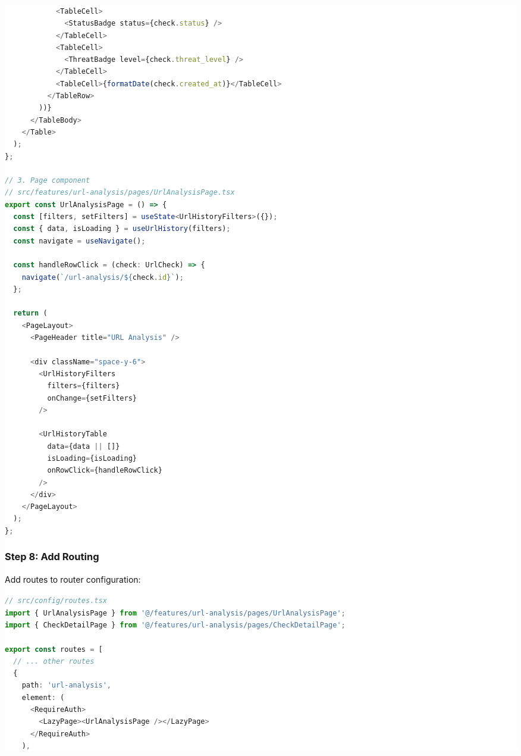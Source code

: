 ```typescript
            <TableCell>
              <StatusBadge status={check.status} />
            </TableCell>
            <TableCell>
              <ThreatBadge level={check.threat_level} />
            </TableCell>
            <TableCell>{formatDate(check.created_at)}</TableCell>
          </TableRow>
        ))}
      </TableBody>
    </Table>
  );
};

// 3. Page component
// src/features/url-analysis/pages/UrlAnalysisPage.tsx
export const UrlAnalysisPage = () => {
  const [filters, setFilters] = useState<UrlHistoryFilters>({});
  const { data, isLoading } = useUrlHistory(filters);
  const navigate = useNavigate();
  
  const handleRowClick = (check: UrlCheck) => {
    navigate(`/url-analysis/${check.id}`);
  };
  
  return (
    <PageLayout>
      <PageHeader title="URL Analysis" />
      
      <div className="space-y-6">
        <UrlHistoryFilters 
          filters={filters} 
          onChange={setFilters} 
        />
        
        <UrlHistoryTable
          data={data || []}
          isLoading={isLoading}
          onRowClick={handleRowClick}
        />
      </div>
    </PageLayout>
  );
};
```

### Step 8: Add Routing

Add routes to router configuration:

```typescript
// src/config/routes.tsx
import { UrlAnalysisPage } from '@/features/url-analysis/pages/UrlAnalysisPage';
import { CheckDetailPage } from '@/features/url-analysis/pages/CheckDetailPage';

export const routes = [
  // ... other routes
  {
    path: 'url-analysis',
    element: (
      <RequireAuth>
        <LazyPage><UrlAnalysisPage /></LazyPage>
      </RequireAuth>
    ),
```